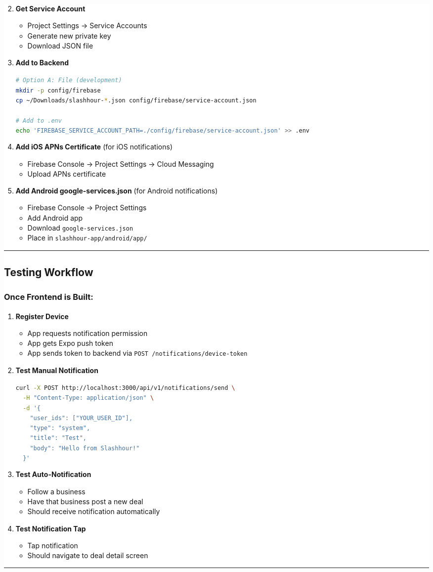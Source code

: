2. **Get Service Account**
   - Project Settings → Service Accounts
   - Generate new private key
   - Download JSON file

3. **Add to Backend**
   ```bash
   # Option A: File (development)
   mkdir -p config/firebase
   cp ~/Downloads/slashhour-*.json config/firebase/service-account.json

   # Add to .env
   echo 'FIREBASE_SERVICE_ACCOUNT_PATH=./config/firebase/service-account.json' >> .env
   ```

4. **Add iOS APNs Certificate** (for iOS notifications)
   - Firebase Console → Project Settings → Cloud Messaging
   - Upload APNs certificate

5. **Add Android google-services.json** (for Android notifications)
   - Firebase Console → Project Settings
   - Add Android app
   - Download `google-services.json`
   - Place in `slashhour-app/android/app/`

---

## Testing Workflow

### Once Frontend is Built:

1. **Register Device**
   - App requests notification permission
   - App gets Expo push token
   - App sends token to backend via `POST /notifications/device-token`

2. **Test Manual Notification**
   ```bash
   curl -X POST http://localhost:3000/api/v1/notifications/send \
     -H "Content-Type: application/json" \
     -d '{
       "user_ids": ["YOUR_USER_ID"],
       "type": "system",
       "title": "Test",
       "body": "Hello from Slashhour!"
     }'
   ```

3. **Test Auto-Notification**
   - Follow a business
   - Have that business post a new deal
   - Should receive notification automatically

4. **Test Notification Tap**
   - Tap notification
   - Should navigate to deal detail screen

---